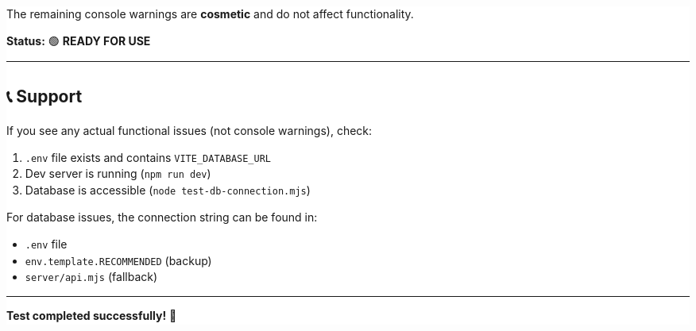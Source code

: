 The remaining console warnings are **cosmetic** and do not affect functionality.

**Status:** 🟢 **READY FOR USE**

---

## 📞 Support

If you see any actual functional issues (not console warnings), check:
1. `.env` file exists and contains `VITE_DATABASE_URL`
2. Dev server is running (`npm run dev`)
3. Database is accessible (`node test-db-connection.mjs`)

For database issues, the connection string can be found in:
- `.env` file
- `env.template.RECOMMENDED` (backup)
- `server/api.mjs` (fallback)

---

**Test completed successfully!** 🎉

